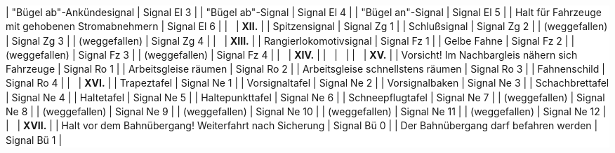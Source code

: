 | "Bügel ab"-Ankündesignal                                           | Signal El 3   |
| "Bügel ab"-Signal                                                  | Signal El 4   |
| "Bügel an"-Signal                                                  | Signal El 5   |
| Halt für Fahrzeuge mit gehobenen Stromabnehmern                    | Signal El 6   |
|                                                                    | **XII.**      |
| Spitzensignal                                                      | Signal Zg 1   |
| Schlußsignal                                                       | Signal Zg 2   |
| (weggefallen)                                                      | Signal Zg 3   |
| (weggefallen)                                                      | Signal Zg 4   |
|                                                                    | **XIII.**     |
| Rangierlokomotivsignal                                             | Signal Fz 1   |
| Gelbe Fahne                                                        | Signal Fz 2   |
| (weggefallen)                                                      | Signal Fz 3   |
| (weggefallen)                                                      | Signal Fz 4   |
|                                                                    | **XIV.**      |
|                                                                    |               |
|                                                                    | **XV.**       |
| Vorsicht! Im Nachbargleis nähern sich Fahrzeuge                    | Signal Ro 1   |
| Arbeitsgleise räumen                                               | Signal Ro 2   |
| Arbeitsgleise schnellstens räumen                                  | Signal Ro 3   |
| Fahnenschild                                                       | Signal Ro 4   |
|                                                                    | **XVI.**      |
| Trapeztafel                                                        | Signal Ne 1   |
| Vorsignaltafel                                                     | Signal Ne 2   |
| Vorsignalbaken                                                     | Signal Ne 3   |
| Schachbrettafel                                                    | Signal Ne 4   |
| Haltetafel                                                         | Signal Ne 5   |
| Haltepunkttafel                                                    | Signal Ne 6   |
| Schneepflugtafel                                                   | Signal Ne 7   |
| (weggefallen)                                                      | Signal Ne 8   |
| (weggefallen)                                                      | Signal Ne 9   |
| (weggefallen)                                                      | Signal Ne 10  |
| (weggefallen)                                                      | Signal Ne 11  |
| (weggefallen)                                                      | Signal Ne 12  |
|                                                                    | **XVII.**     |
| Halt vor dem Bahnübergang! Weiterfahrt nach Sicherung              | Signal Bü 0   |
| Der Bahnübergang darf befahren werden                              | Signal Bü 1   |